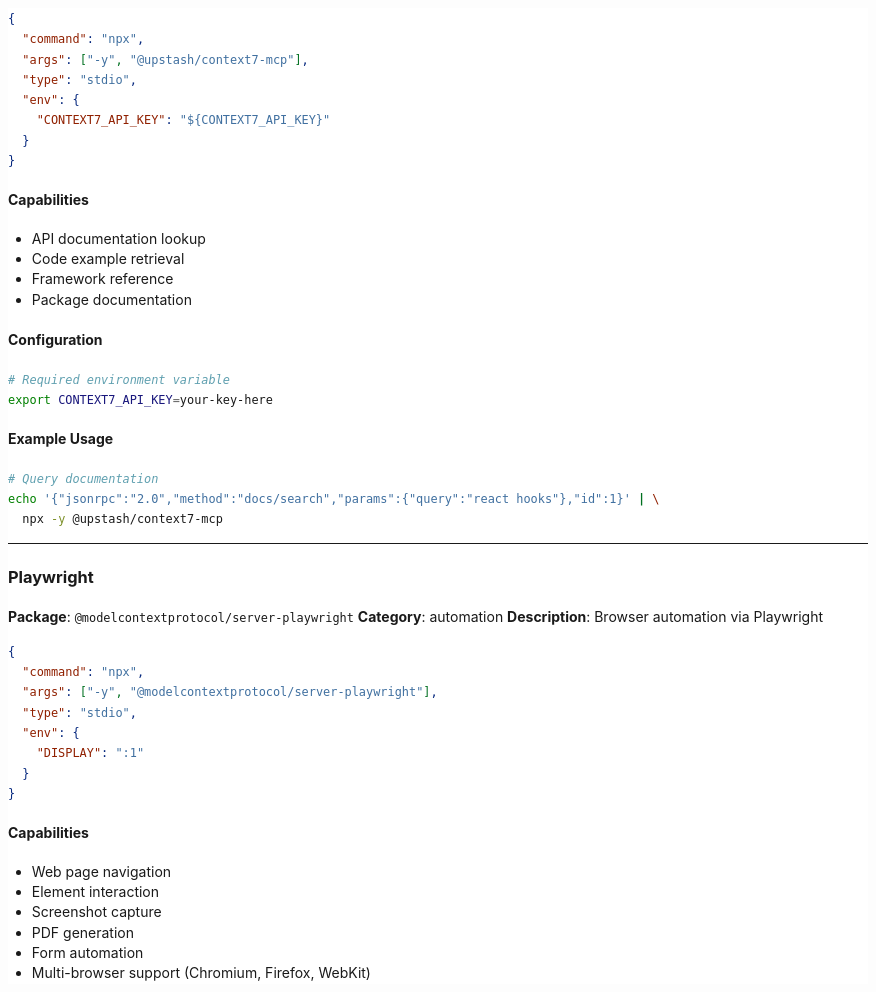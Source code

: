 ```json
{
  "command": "npx",
  "args": ["-y", "@upstash/context7-mcp"],
  "type": "stdio",
  "env": {
    "CONTEXT7_API_KEY": "${CONTEXT7_API_KEY}"
  }
}
```

#### Capabilities
- API documentation lookup
- Code example retrieval
- Framework reference
- Package documentation

#### Configuration
```bash
# Required environment variable
export CONTEXT7_API_KEY=your-key-here
```

#### Example Usage
```bash
# Query documentation
echo '{"jsonrpc":"2.0","method":"docs/search","params":{"query":"react hooks"},"id":1}' | \
  npx -y @upstash/context7-mcp
```

---

### Playwright
**Package**: `@modelcontextprotocol/server-playwright`
**Category**: automation
**Description**: Browser automation via Playwright

```json
{
  "command": "npx",
  "args": ["-y", "@modelcontextprotocol/server-playwright"],
  "type": "stdio",
  "env": {
    "DISPLAY": ":1"
  }
}
```

#### Capabilities
- Web page navigation
- Element interaction
- Screenshot capture
- PDF generation
- Form automation
- Multi-browser support (Chromium, Firefox, WebKit)
